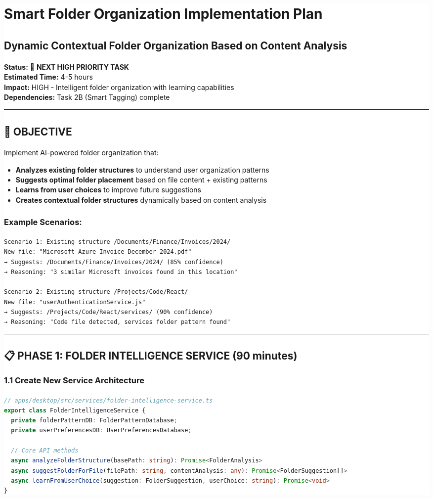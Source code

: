 # Smart Folder Organization Implementation Plan
## Dynamic Contextual Folder Organization Based on Content Analysis

**Status:** 🚀 **NEXT HIGH PRIORITY TASK**  
**Estimated Time:** 4-5 hours  
**Impact:** HIGH - Intelligent folder organization with learning capabilities  
**Dependencies:** Task 2B (Smart Tagging) complete  

---

## 🎯 **OBJECTIVE**

Implement AI-powered folder organization that:
- **Analyzes existing folder structures** to understand user organization patterns
- **Suggests optimal folder placement** based on file content + existing patterns
- **Learns from user choices** to improve future suggestions
- **Creates contextual folder structures** dynamically based on content analysis

### **Example Scenarios:**
```
Scenario 1: Existing structure /Documents/Finance/Invoices/2024/
New file: "Microsoft Azure Invoice December 2024.pdf"
→ Suggests: /Documents/Finance/Invoices/2024/ (85% confidence)
→ Reasoning: "3 similar Microsoft invoices found in this location"

Scenario 2: Existing structure /Projects/Code/React/
New file: "userAuthenticationService.js"  
→ Suggests: /Projects/Code/React/services/ (90% confidence)
→ Reasoning: "Code file detected, services folder pattern found"
```

---

## 📋 **PHASE 1: FOLDER INTELLIGENCE SERVICE (90 minutes)**

### **1.1 Create New Service Architecture**
```typescript
// apps/desktop/src/services/folder-intelligence-service.ts
export class FolderIntelligenceService {
  private folderPatternDB: FolderPatternDatabase;
  private userPreferencesDB: UserPreferencesDatabase;
  
  // Core API methods
  async analyzeFolderStructure(basePath: string): Promise<FolderAnalysis>
  async suggestFolderForFile(filePath: string, contentAnalysis: any): Promise<FolderSuggestion[]>
  async learnFromUserChoice(suggestion: FolderSuggestion, userChoice: string): Promise<void>
}
```
